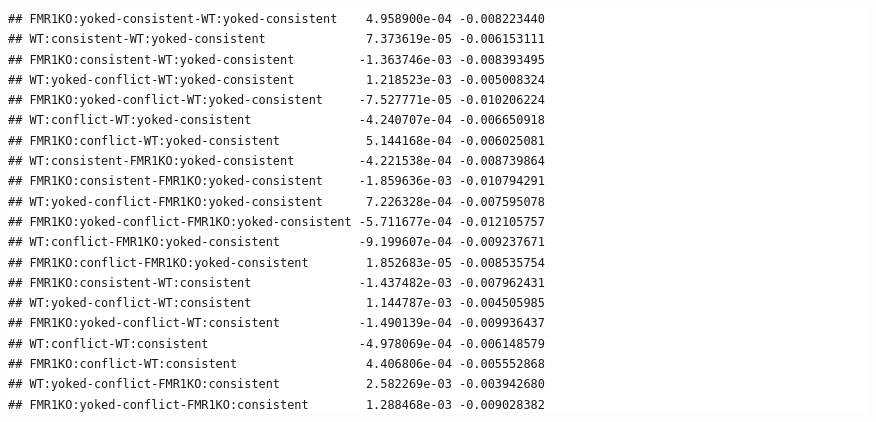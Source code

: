     ## FMR1KO:yoked-consistent-WT:yoked-consistent    4.958900e-04 -0.008223440
    ## WT:consistent-WT:yoked-consistent              7.373619e-05 -0.006153111
    ## FMR1KO:consistent-WT:yoked-consistent         -1.363746e-03 -0.008393495
    ## WT:yoked-conflict-WT:yoked-consistent          1.218523e-03 -0.005008324
    ## FMR1KO:yoked-conflict-WT:yoked-consistent     -7.527771e-05 -0.010206224
    ## WT:conflict-WT:yoked-consistent               -4.240707e-04 -0.006650918
    ## FMR1KO:conflict-WT:yoked-consistent            5.144168e-04 -0.006025081
    ## WT:consistent-FMR1KO:yoked-consistent         -4.221538e-04 -0.008739864
    ## FMR1KO:consistent-FMR1KO:yoked-consistent     -1.859636e-03 -0.010794291
    ## WT:yoked-conflict-FMR1KO:yoked-consistent      7.226328e-04 -0.007595078
    ## FMR1KO:yoked-conflict-FMR1KO:yoked-consistent -5.711677e-04 -0.012105757
    ## WT:conflict-FMR1KO:yoked-consistent           -9.199607e-04 -0.009237671
    ## FMR1KO:conflict-FMR1KO:yoked-consistent        1.852683e-05 -0.008535754
    ## FMR1KO:consistent-WT:consistent               -1.437482e-03 -0.007962431
    ## WT:yoked-conflict-WT:consistent                1.144787e-03 -0.004505985
    ## FMR1KO:yoked-conflict-WT:consistent           -1.490139e-04 -0.009936437
    ## WT:conflict-WT:consistent                     -4.978069e-04 -0.006148579
    ## FMR1KO:conflict-WT:consistent                  4.406806e-04 -0.005552868
    ## WT:yoked-conflict-FMR1KO:consistent            2.582269e-03 -0.003942680
    ## FMR1KO:yoked-conflict-FMR1KO:consistent        1.288468e-03 -0.009028382